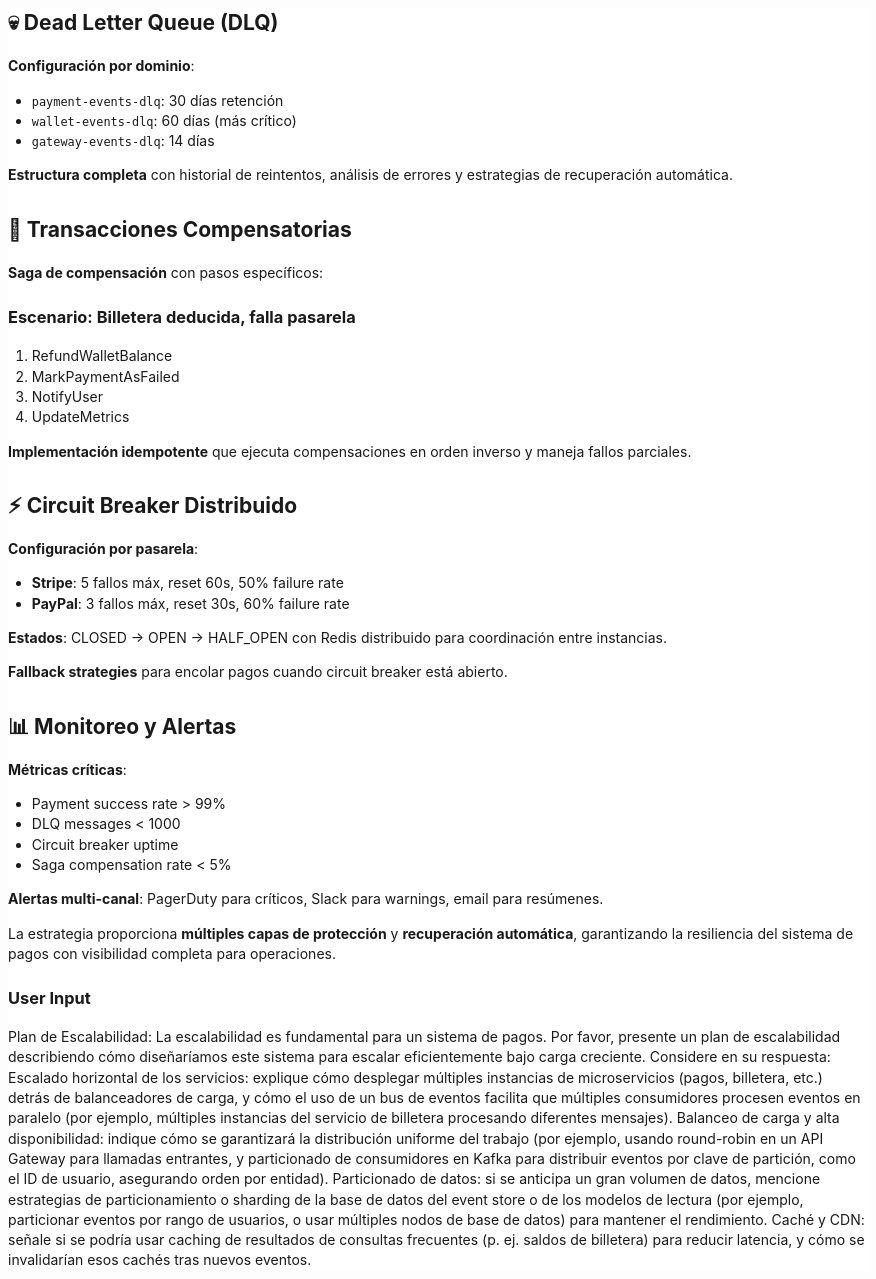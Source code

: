 ## 💀 **Dead Letter Queue (DLQ)**

**Configuración por dominio**:
- `payment-events-dlq`: 30 días retención
- `wallet-events-dlq`: 60 días (más crítico)
- `gateway-events-dlq`: 14 días

**Estructura completa** con historial de reintentos, análisis de errores y estrategias de recuperación automática.

## 🔄 **Transacciones Compensatorias**

**Saga de compensación** con pasos específicos:

### **Escenario: Billetera deducida, falla pasarela**
1. RefundWalletBalance
2. MarkPaymentAsFailed  
3. NotifyUser
4. UpdateMetrics

**Implementación idempotente** que ejecuta compensaciones en orden inverso y maneja fallos parciales.

## ⚡ **Circuit Breaker Distribuido**

**Configuración por pasarela**:
- **Stripe**: 5 fallos máx, reset 60s, 50% failure rate
- **PayPal**: 3 fallos máx, reset 30s, 60% failure rate

**Estados**: CLOSED → OPEN → HALF_OPEN con Redis distribuido para coordinación entre instancias.

**Fallback strategies** para encolar pagos cuando circuit breaker está abierto.

## 📊 **Monitoreo y Alertas**

**Métricas críticas**:
- Payment success rate > 99%
- DLQ messages < 1000
- Circuit breaker uptime
- Saga compensation rate < 5%

**Alertas multi-canal**: PagerDuty para críticos, Slack para warnings, email para resúmenes.

La estrategia proporciona **múltiples capas de protección** y **recuperación automática**, garantizando la resiliencia del sistema de pagos con visibilidad completa para operaciones.

### User Input

Plan de Escalabilidad: La escalabilidad es fundamental para un sistema de pagos. Por favor, presente un plan de escalabilidad describiendo cómo diseñaríamos este sistema para escalar eficientemente bajo carga creciente. Considere en su respuesta:
Escalado horizontal de los servicios: explique cómo desplegar múltiples instancias de microservicios (pagos, billetera, etc.) detrás de balanceadores de carga, y cómo el uso de un bus de eventos facilita que múltiples consumidores procesen eventos en paralelo (por ejemplo, múltiples instancias del servicio de billetera procesando diferentes mensajes).
Balanceo de carga y alta disponibilidad: indique cómo se garantizará la distribución uniforme del trabajo (por ejemplo, usando round-robin en un API Gateway para llamadas entrantes, y particionado de consumidores en Kafka para distribuir eventos por clave de partición, como el ID de usuario, asegurando orden por entidad).
Particionado de datos: si se anticipa un gran volumen de datos, mencione estrategias de particionamiento o sharding de la base de datos del event store o de los modelos de lectura (por ejemplo, particionar eventos por rango de usuarios, o usar múltiples nodos de base de datos) para mantener el rendimiento.
Caché y CDN: señale si se podría usar caching de resultados de consultas frecuentes (p. ej. saldos de billetera) para reducir latencia, y cómo se invalidarían esos cachés tras nuevos eventos.